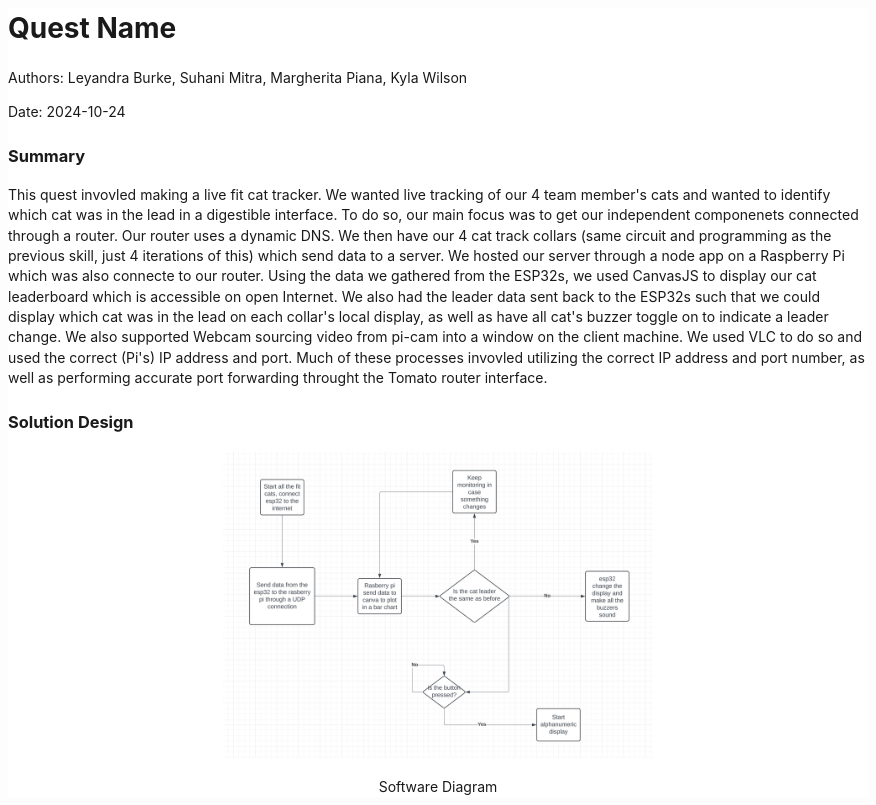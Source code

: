 # Quest Name

Authors: Leyandra Burke, Suhani Mitra, Margherita Piana, Kyla Wilson

Date: 2024-10-24

### Summary

This quest invovled making a live fit cat tracker. We wanted live tracking of our 4 team member's cats and wanted to identify which cat was in the lead in a digestible interface. To do so, our main focus was to get our independent componenets connected through a router. Our router uses a dynamic DNS. We then have our 4 cat track collars (same circuit and programming as the previous skill, just 4 iterations of this) which send data to a server. We hosted our server through a node app on a Raspberry Pi which was also connecte to our router. Using the data we gathered from the ESP32s, we used CanvasJS to display our cat leaderboard which is accessible on open Internet. We also had the leader data sent back to the ESP32s such that we could display which cat was in the lead on each collar's local display, as well as have all cat's buzzer toggle on to indicate a leader change. We also supported Webcam sourcing video from pi-cam into a window on the client machine. We used VLC to do so and used the correct (Pi's) IP address and port. Much of these processes invovled utilizing the correct IP address and port number, as well as performing accurate port forwarding throught the Tomato router interface.

### Solution Design


<p align="center">
<img src="./images/software_diaggram.png" width="50%">
</p>
<p align="center">
Software Diagram
</p>
